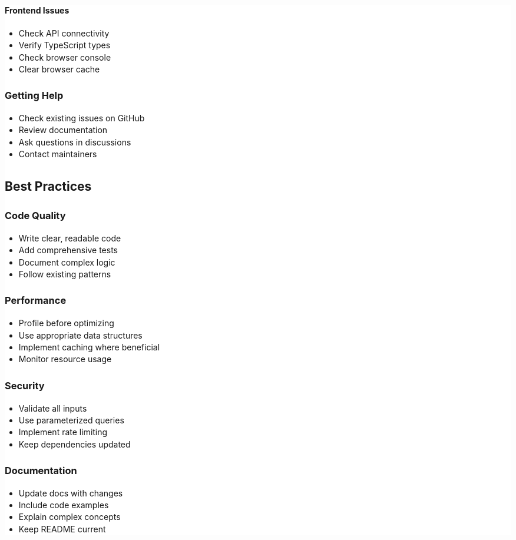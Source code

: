 #### Frontend Issues
- Check API connectivity
- Verify TypeScript types
- Check browser console
- Clear browser cache

### Getting Help

- Check existing issues on GitHub
- Review documentation
- Ask questions in discussions
- Contact maintainers

## Best Practices

### Code Quality
- Write clear, readable code
- Add comprehensive tests
- Document complex logic
- Follow existing patterns

### Performance
- Profile before optimizing
- Use appropriate data structures
- Implement caching where beneficial
- Monitor resource usage

### Security
- Validate all inputs
- Use parameterized queries
- Implement rate limiting
- Keep dependencies updated

### Documentation
- Update docs with changes
- Include code examples
- Explain complex concepts
- Keep README current
